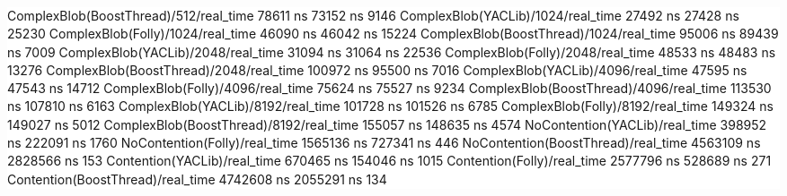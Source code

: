 ComplexBlob(BoostThread)/512/real_time       78611 ns        73152 ns         9146
ComplexBlob(YACLib)/1024/real_time           27492 ns        27428 ns        25230
ComplexBlob(Folly)/1024/real_time            46090 ns        46042 ns        15224
ComplexBlob(BoostThread)/1024/real_time      95006 ns        89439 ns         7009
ComplexBlob(YACLib)/2048/real_time           31094 ns        31064 ns        22536
ComplexBlob(Folly)/2048/real_time            48533 ns        48483 ns        13276
ComplexBlob(BoostThread)/2048/real_time     100972 ns        95500 ns         7016
ComplexBlob(YACLib)/4096/real_time           47595 ns        47543 ns        14712
ComplexBlob(Folly)/4096/real_time            75624 ns        75527 ns         9234
ComplexBlob(BoostThread)/4096/real_time     113530 ns       107810 ns         6163
ComplexBlob(YACLib)/8192/real_time          101728 ns       101526 ns         6785
ComplexBlob(Folly)/8192/real_time           149324 ns       149027 ns         5012
ComplexBlob(BoostThread)/8192/real_time     155057 ns       148635 ns         4574
NoContention(YACLib)/real_time              398952 ns       222091 ns         1760
NoContention(Folly)/real_time              1565136 ns       727341 ns          446
NoContention(BoostThread)/real_time        4563109 ns      2828566 ns          153
Contention(YACLib)/real_time                670465 ns       154046 ns         1015
Contention(Folly)/real_time                2577796 ns       528689 ns          271
Contention(BoostThread)/real_time          4742608 ns      2055291 ns          134
